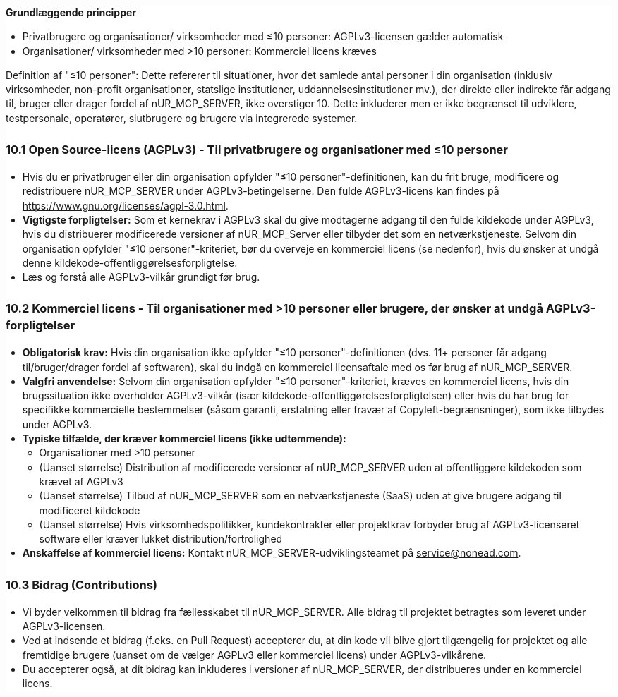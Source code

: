 **Grundlæggende principper**
* Privatbrugere og organisationer/ virksomheder med ≤10 personer: AGPLv3-licensen gælder automatisk
* Organisationer/ virksomheder med >10 personer: Kommerciel licens kræves

Definition af "≤10 personer":
Dette refererer til situationer, hvor det samlede antal personer i din organisation (inklusiv virksomheder, non-profit organisationer, statslige institutioner, uddannelsesinstitutioner mv.), der direkte eller indirekte får adgang til, bruger eller drager fordel af nUR_MCP_SERVER, ikke overstiger 10. Dette inkluderer men er ikke begrænset til udviklere, testpersonale, operatører, slutbrugere og brugere via integrerede systemer.

### 10.1 Open Source-licens (AGPLv3) - Til privatbrugere og organisationer med ≤10 personer
* Hvis du er privatbruger eller din organisation opfylder "≤10 personer"-definitionen, kan du frit bruge, modificere og redistribuere nUR_MCP_SERVER under AGPLv3-betingelserne. Den fulde AGPLv3-licens kan findes på https://www.gnu.org/licenses/agpl-3.0.html.
* **Vigtigste forpligtelser:** Som et kernekrav i AGPLv3 skal du give modtagerne adgang til den fulde kildekode under AGPLv3, hvis du distribuerer modificerede versioner af nUR_MCP_Server eller tilbyder det som en netværkstjeneste. Selvom din organisation opfylder "≤10 personer"-kriteriet, bør du overveje en kommerciel licens (se nedenfor), hvis du ønsker at undgå denne kildekode-offentliggørelsesforpligtelse.
* Læs og forstå alle AGPLv3-vilkår grundigt før brug.

### 10.2 Kommerciel licens - Til organisationer med >10 personer eller brugere, der ønsker at undgå AGPLv3-forpligtelser
* **Obligatorisk krav:** Hvis din organisation ikke opfylder "≤10 personer"-definitionen (dvs. 11+ personer får adgang til/bruger/drager fordel af softwaren), skal du indgå en kommerciel licensaftale med os før brug af nUR_MCP_SERVER.
* **Valgfri anvendelse:** Selvom din organisation opfylder "≤10 personer"-kriteriet, kræves en kommerciel licens, hvis din brugssituation ikke overholder AGPLv3-vilkår (især kildekode-offentliggørelsesforpligtelsen) eller hvis du har brug for specifikke kommercielle bestemmelser (såsom garanti, erstatning eller fravær af Copyleft-begrænsninger), som ikke tilbydes under AGPLv3.
* **Typiske tilfælde, der kræver kommerciel licens (ikke udtømmende):**
  * Organisationer med >10 personer
  * (Uanset størrelse) Distribution af modificerede versioner af nUR_MCP_SERVER uden at offentliggøre kildekoden som krævet af AGPLv3
  * (Uanset størrelse) Tilbud af nUR_MCP_SERVER som en netværkstjeneste (SaaS) uden at give brugere adgang til modificeret kildekode
  * (Uanset størrelse) Hvis virksomhedspolitikker, kundekontrakter eller projektkrav forbyder brug af AGPLv3-licenseret software eller kræver lukket distribution/fortrolighed
* **Anskaffelse af kommerciel licens:** Kontakt nUR_MCP_SERVER-udviklingsteamet på service@nonead.com.

### 10.3 Bidrag (Contributions)
* Vi byder velkommen til bidrag fra fællesskabet til nUR_MCP_SERVER. Alle bidrag til projektet betragtes som leveret under AGPLv3-licensen.
* Ved at indsende et bidrag (f.eks. en Pull Request) accepterer du, at din kode vil blive gjort tilgængelig for projektet og alle fremtidige brugere (uanset om de vælger AGPLv3 eller kommerciel licens) under AGPLv3-vilkårene.
* Du accepterer også, at dit bidrag kan inkluderes i versioner af nUR_MCP_SERVER, der distribueres under en kommerciel licens.
